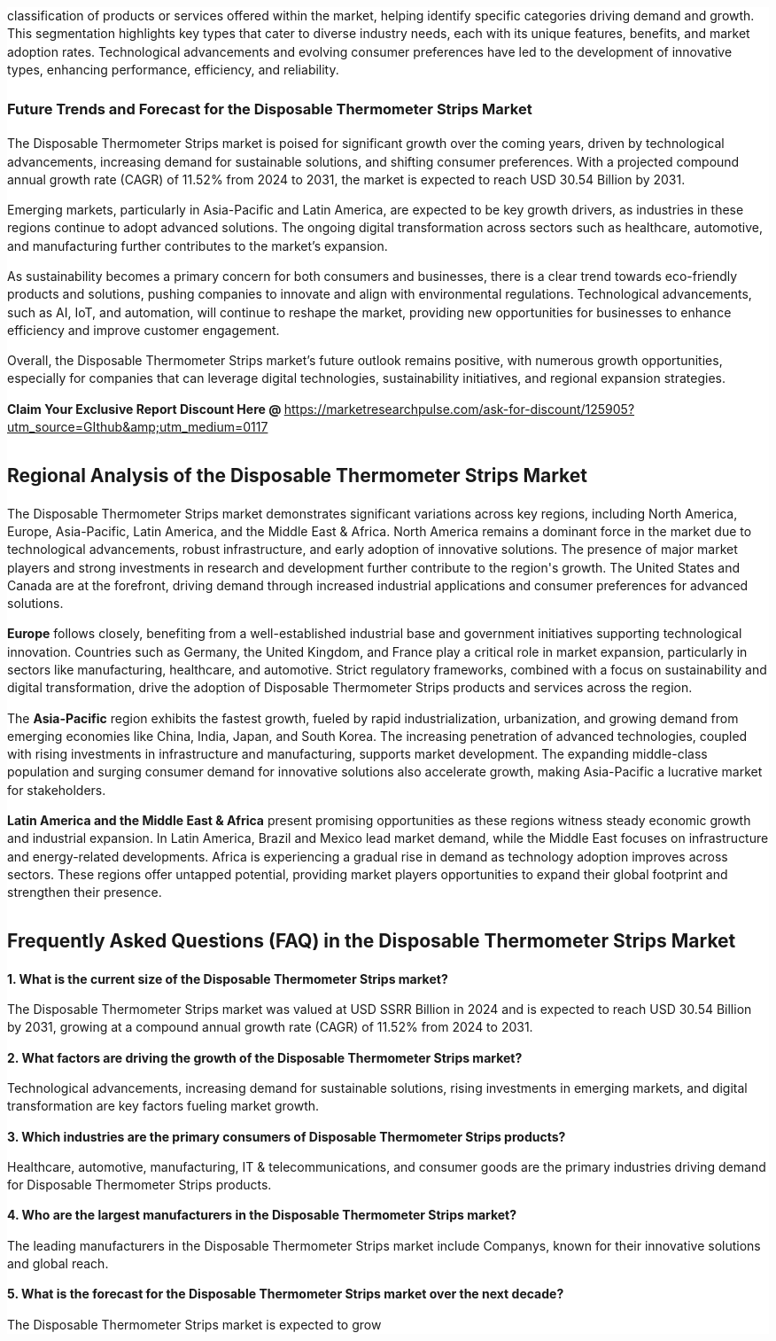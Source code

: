 classification of products or services offered within the market, helping identify specific categories driving demand and growth. This segmentation highlights key types that cater to diverse industry needs, each with its unique features, benefits, and market adoption rates. Technological advancements and evolving consumer preferences have led to the development of innovative types, enhancing performance, efficiency, and reliability.</p><h3>Future Trends and Forecast for the Disposable Thermometer Strips Market</h3><p>The Disposable Thermometer Strips market is poised for significant growth over the coming years, driven by technological advancements, increasing demand for sustainable solutions, and shifting consumer preferences. With a projected compound annual growth rate (CAGR) of 11.52% from 2024 to 2031, the market is expected to reach USD 30.54 Billion by 2031.</p><p>Emerging markets, particularly in Asia-Pacific and Latin America, are expected to be key growth drivers, as industries in these regions continue to adopt advanced solutions. The ongoing digital transformation across sectors such as healthcare, automotive, and manufacturing further contributes to the market&rsquo;s expansion.</p><p>As sustainability becomes a primary concern for both consumers and businesses, there is a clear trend towards eco-friendly products and solutions, pushing companies to innovate and align with environmental regulations. Technological advancements, such as AI, IoT, and automation, will continue to reshape the market, providing new opportunities for businesses to enhance efficiency and improve customer engagement.</p><p>Overall, the Disposable Thermometer Strips market&rsquo;s future outlook remains positive, with numerous growth opportunities, especially for companies that can leverage digital technologies, sustainability initiatives, and regional expansion strategies.</p><p><strong>Claim Your Exclusive Report Discount Here @ </strong><a href="https://marketresearchpulse.com/ask-for-discount/125905?utm_source=GIthub&amp;utm_medium=0117">https://marketresearchpulse.com/ask-for-discount/125905?utm_source=GIthub&amp;utm_medium=0117</a></p><h2><strong>Regional Analysis of the Disposable Thermometer Strips Market</strong></h2><p>The Disposable Thermometer Strips market demonstrates significant variations across key regions, including North America, Europe, Asia-Pacific, Latin America, and the Middle East &amp; Africa. North America remains a dominant force in the market due to technological advancements, robust infrastructure, and early adoption of innovative solutions. The presence of major market players and strong investments in research and development further contribute to the region's growth. The United States and Canada are at the forefront, driving demand through increased industrial applications and consumer preferences for advanced solutions.</p><p><strong>Europe</strong> follows closely, benefiting from a well-established industrial base and government initiatives supporting technological innovation. Countries such as Germany, the United Kingdom, and France play a critical role in market expansion, particularly in sectors like manufacturing, healthcare, and automotive. Strict regulatory frameworks, combined with a focus on sustainability and digital transformation, drive the adoption of Disposable Thermometer Strips products and services across the region.</p><p>The <strong>Asia-Pacific</strong> region exhibits the fastest growth, fueled by rapid industrialization, urbanization, and growing demand from emerging economies like China, India, Japan, and South Korea. The increasing penetration of advanced technologies, coupled with rising investments in infrastructure and manufacturing, supports market development. The expanding middle-class population and surging consumer demand for innovative solutions also accelerate growth, making Asia-Pacific a lucrative market for stakeholders.</p><p><strong>Latin America and the Middle East &amp; Africa</strong> present promising opportunities as these regions witness steady economic growth and industrial expansion. In Latin America, Brazil and Mexico lead market demand, while the Middle East focuses on infrastructure and energy-related developments. Africa is experiencing a gradual rise in demand as technology adoption improves across sectors. These regions offer untapped potential, providing market players opportunities to expand their global footprint and strengthen their presence.</p><h2><strong>Frequently Asked Questions (FAQ) in the Disposable Thermometer Strips Market</strong></h2><p><strong>1. What is the current size of the Disposable Thermometer Strips market?</strong></p><p>The Disposable Thermometer Strips market was valued at USD SSRR Billion in 2024 and is expected to reach USD 30.54 Billion by 2031, growing at a compound annual growth rate (CAGR) of 11.52% from 2024 to 2031.</p><p><strong>2. What factors are driving the growth of the Disposable Thermometer Strips market?</strong></p><p>Technological advancements, increasing demand for sustainable solutions, rising investments in emerging markets, and digital transformation are key factors fueling market growth.</p><p><strong>3. Which industries are the primary consumers of Disposable Thermometer Strips products?</strong></p><p>Healthcare, automotive, manufacturing, IT &amp; telecommunications, and consumer goods are the primary industries driving demand for Disposable Thermometer Strips products.</p><p><strong>4. Who are the largest manufacturers in the Disposable Thermometer Strips market?</strong></p><p>The leading manufacturers in the Disposable Thermometer Strips market include Companys, known for their innovative solutions and global reach.</p><p><strong>5. What is the forecast for the Disposable Thermometer Strips market over the next decade?</strong></p><p>The Disposable Thermometer Strips market is expected to grow